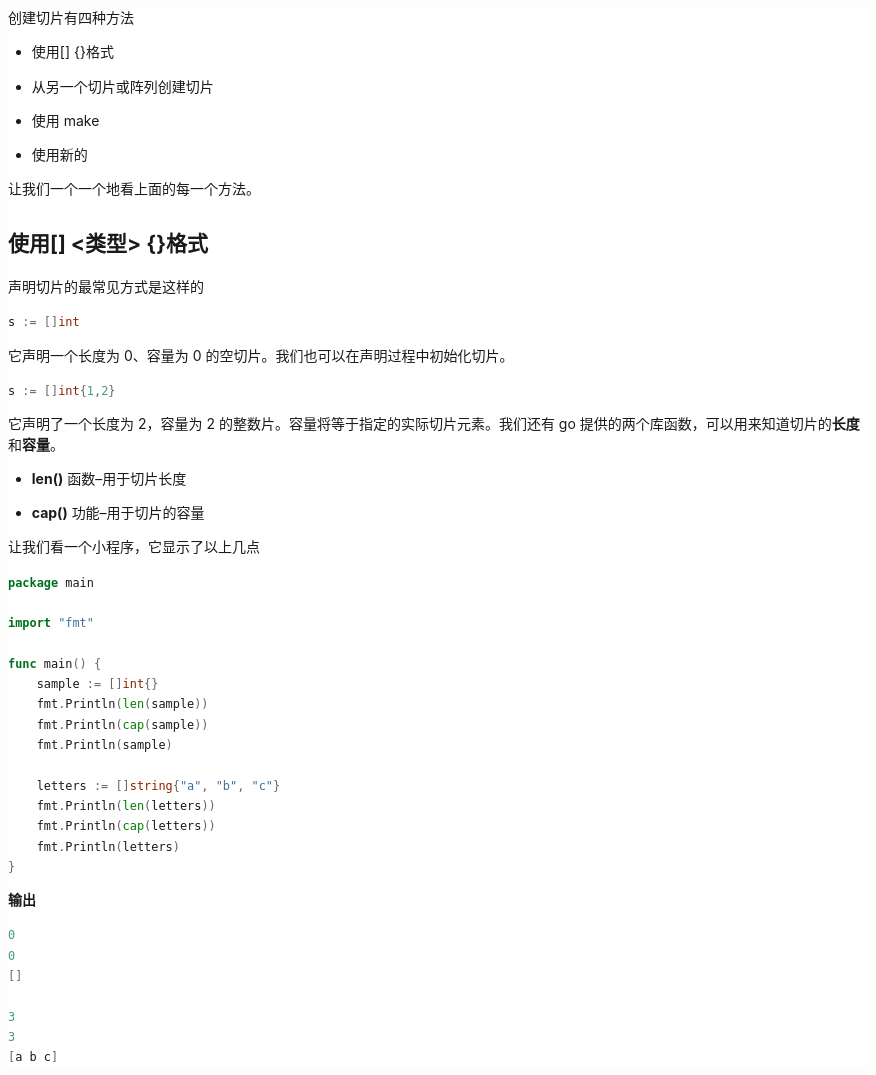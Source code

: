 创建切片有四种方法

*   使用[] <type>{}格式</type>

*   从另一个切片或阵列创建切片

*   使用 make

*   使用新的

让我们一个一个地看上面的每一个方法。

## **使用[] <类型> {}格式**

声明切片的最常见方式是这样的

```go
s := []int
```

它声明一个长度为 0、容量为 0 的空切片。我们也可以在声明过程中初始化切片。

```go
s := []int{1,2}
```

它声明了一个长度为 2，容量为 2 的整数片。容量将等于指定的实际切片元素。我们还有 go 提供的两个库函数，可以用来知道切片的**长度**和**容量**。

*   **len()** 函数–用于切片长度

*   **cap()** 功能–用于切片的容量

让我们看一个小程序，它显示了以上几点

```go
package main

import "fmt"

func main() {
    sample := []int{}
    fmt.Println(len(sample))
    fmt.Println(cap(sample))
    fmt.Println(sample)

    letters := []string{"a", "b", "c"}
    fmt.Println(len(letters))
    fmt.Println(cap(letters))
    fmt.Println(letters)
}
```

**输出**

```go
0
0
[]

3
3
[a b c]
```
